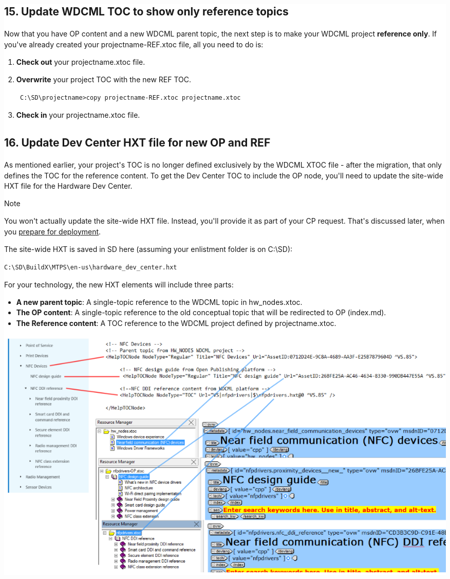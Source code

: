 ## 15. Update WDCML TOC to show only reference topics
Now that you have OP content and a new WDCML parent topic, the next step is to make your WDCML project **reference only**. If you've already created your projectname-REF.xtoc file, all you need to do is:

1. **Check out** your projectname.xtoc file.

2. **Overwrite** your project TOC with the new REF TOC.  

        C:\SD\projectname>copy projectname-REF.xtoc projectname.xtoc

3. **Check in** your projectname.xtoc file.


## 16. Update Dev Center HXT file for new OP and REF
As mentioned earlier, your project's TOC is no longer defined exclusively by the WDCML XTOC file - after the migration, that only defines the TOC for the reference content. To get the Dev Center TOC to include the OP node, you'll need to update the site-wide HXT file for the Hardware Dev Center.

> [!NOTE]
> You won't actually update the site-wide HXT file. Instead, you'll provide it as part of your CP request. That's discussed later, when you [prepare for deployment](#w1-prepare-for-deployment).

The site-wide HXT is saved in SD here (assuming your enlistment folder is on C:\SD):

    C:\SD\BuildX\MTPS\en-us\hardware_dev_center.hxt

For your technology, the new HXT elements will include three parts:

* **A new parent topic**: A single-topic reference to the WDCML topic in hw_nodes.xtoc.
* **The OP content**: A single-topic reference to the old conceptual topic that will be redirected to OP (index.md).
* **The Reference content**: A TOC reference to the WDCML project defined by projectname.xtoc.


![TOC relationship to HXT](images/HXTTOC.png)
